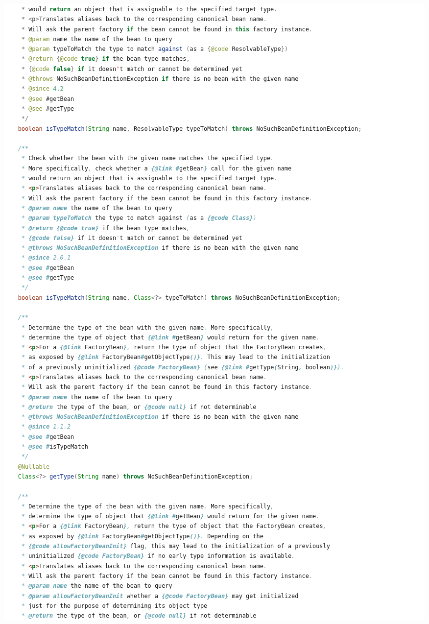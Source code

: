 ```java
	 * would return an object that is assignable to the specified target type.
	 * <p>Translates aliases back to the corresponding canonical bean name.
	 * Will ask the parent factory if the bean cannot be found in this factory instance.
	 * @param name the name of the bean to query
	 * @param typeToMatch the type to match against (as a {@code ResolvableType})
	 * @return {@code true} if the bean type matches,
	 * {@code false} if it doesn't match or cannot be determined yet
	 * @throws NoSuchBeanDefinitionException if there is no bean with the given name
	 * @since 4.2
	 * @see #getBean
	 * @see #getType
	 */
	boolean isTypeMatch(String name, ResolvableType typeToMatch) throws NoSuchBeanDefinitionException;

	/**
	 * Check whether the bean with the given name matches the specified type.
	 * More specifically, check whether a {@link #getBean} call for the given name
	 * would return an object that is assignable to the specified target type.
	 * <p>Translates aliases back to the corresponding canonical bean name.
	 * Will ask the parent factory if the bean cannot be found in this factory instance.
	 * @param name the name of the bean to query
	 * @param typeToMatch the type to match against (as a {@code Class})
	 * @return {@code true} if the bean type matches,
	 * {@code false} if it doesn't match or cannot be determined yet
	 * @throws NoSuchBeanDefinitionException if there is no bean with the given name
	 * @since 2.0.1
	 * @see #getBean
	 * @see #getType
	 */
	boolean isTypeMatch(String name, Class<?> typeToMatch) throws NoSuchBeanDefinitionException;

	/**
	 * Determine the type of the bean with the given name. More specifically,
	 * determine the type of object that {@link #getBean} would return for the given name.
	 * <p>For a {@link FactoryBean}, return the type of object that the FactoryBean creates,
	 * as exposed by {@link FactoryBean#getObjectType()}. This may lead to the initialization
	 * of a previously uninitialized {@code FactoryBean} (see {@link #getType(String, boolean)}).
	 * <p>Translates aliases back to the corresponding canonical bean name.
	 * Will ask the parent factory if the bean cannot be found in this factory instance.
	 * @param name the name of the bean to query
	 * @return the type of the bean, or {@code null} if not determinable
	 * @throws NoSuchBeanDefinitionException if there is no bean with the given name
	 * @since 1.1.2
	 * @see #getBean
	 * @see #isTypeMatch
	 */
	@Nullable
	Class<?> getType(String name) throws NoSuchBeanDefinitionException;

	/**
	 * Determine the type of the bean with the given name. More specifically,
	 * determine the type of object that {@link #getBean} would return for the given name.
	 * <p>For a {@link FactoryBean}, return the type of object that the FactoryBean creates,
	 * as exposed by {@link FactoryBean#getObjectType()}. Depending on the
	 * {@code allowFactoryBeanInit} flag, this may lead to the initialization of a previously
	 * uninitialized {@code FactoryBean} if no early type information is available.
	 * <p>Translates aliases back to the corresponding canonical bean name.
	 * Will ask the parent factory if the bean cannot be found in this factory instance.
	 * @param name the name of the bean to query
	 * @param allowFactoryBeanInit whether a {@code FactoryBean} may get initialized
	 * just for the purpose of determining its object type
	 * @return the type of the bean, or {@code null} if not determinable
```